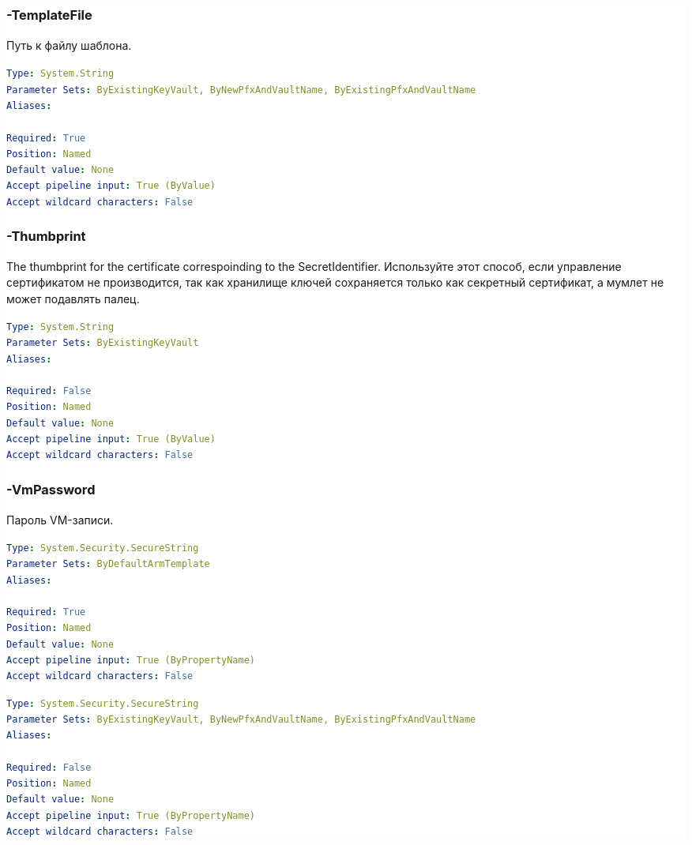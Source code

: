 ### -TemplateFile

Путь к файлу шаблона.

```yaml
Type: System.String
Parameter Sets: ByExistingKeyVault, ByNewPfxAndVaultName, ByExistingPfxAndVaultName
Aliases:

Required: True
Position: Named
Default value: None
Accept pipeline input: True (ByValue)
Accept wildcard characters: False
```

### -Thumbprint
The thumbprint for the certificate correspoinding to the SecretIdentifier. Используйте этот способ, если управление сертификатом не производится, так как хранилище ключей сохраняется только как секретный сертификат, а мумлет не может подавлять палец.

```yaml
Type: System.String
Parameter Sets: ByExistingKeyVault
Aliases:

Required: False
Position: Named
Default value: None
Accept pipeline input: True (ByValue)
Accept wildcard characters: False
```

### -VmPassword

Пароль VM-записи.

```yaml
Type: System.Security.SecureString
Parameter Sets: ByDefaultArmTemplate
Aliases:

Required: True
Position: Named
Default value: None
Accept pipeline input: True (ByPropertyName)
Accept wildcard characters: False
```

```yaml
Type: System.Security.SecureString
Parameter Sets: ByExistingKeyVault, ByNewPfxAndVaultName, ByExistingPfxAndVaultName
Aliases:

Required: False
Position: Named
Default value: None
Accept pipeline input: True (ByPropertyName)
Accept wildcard characters: False
```

